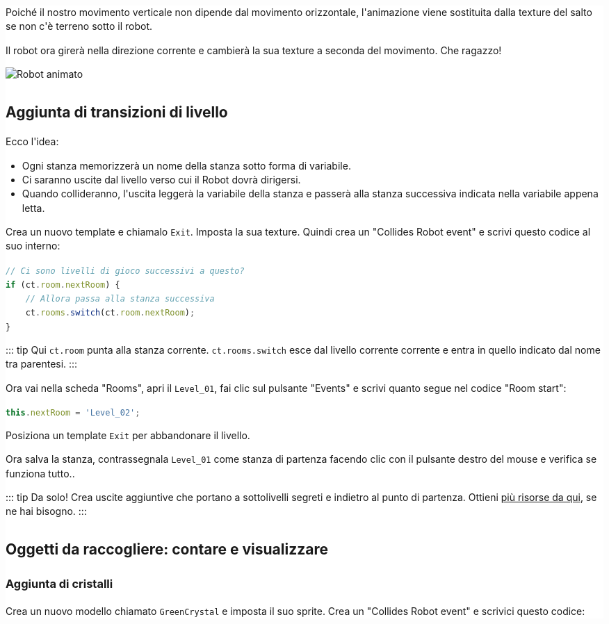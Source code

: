 Poiché il nostro movimento verticale non dipende dal movimento orizzontale,  l'animazione viene sostituita dalla texture del salto se non c'è terreno sotto il robot.

Il robot ora girerà nella direzione corrente e cambierà la sua texture a seconda del movimento. Che ragazzo!

![Robot animato](../images/tutPlatformer_Animating.gif)

## Aggiunta di transizioni di livello

Ecco l'idea:

- Ogni stanza memorizzerà un nome della stanza sotto forma di variabile.
- Ci saranno uscite dal livello verso cui il Robot dovrà dirigersi.
- Quando collideranno, l'uscita leggerà la variabile della stanza e passerà alla stanza successiva indicata nella variabile appena letta.

Crea un nuovo template e chiamalo `Exit`. Imposta la sua texture. Quindi crea un "Collides Robot event" e scrivi questo codice al suo interno:

```js
// Ci sono livelli di gioco successivi a questo?
if (ct.room.nextRoom) {
    // Allora passa alla stanza successiva
    ct.rooms.switch(ct.room.nextRoom);
}
```

:::
tip Qui `ct.room` punta alla stanza corrente. `ct.rooms.switch` esce dal livello corrente corrente e entra in quello indicato dal nome tra parentesi.
:::

Ora vai nella scheda "Rooms", apri il `Level_01`, fai clic sul pulsante "Events" e scrivi quanto segue nel codice "Room start":

```js
this.nextRoom = 'Level_02';
```

Posiziona un template `Exit` per abbandonare il livello.

Ora salva la stanza, contrassegnala `Level_01` come stanza di partenza facendo clic con il pulsante destro del mouse e verifica se funziona tutto..

::: tip
Da solo! Crea uscite aggiuntive che portano a sottolivelli segreti e indietro al punto di partenza. Ottieni [più risorse da qui](https://www.kenney.nl/assets/simplified-platformer-pack), se ne hai bisogno.
:::

## Oggetti da raccogliere: contare e visualizzare

### Aggiunta di cristalli

Crea un nuovo modello chiamato `GreenCrystal` e imposta il suo sprite. Crea un "Collides Robot event" e scrivici questo codice:
